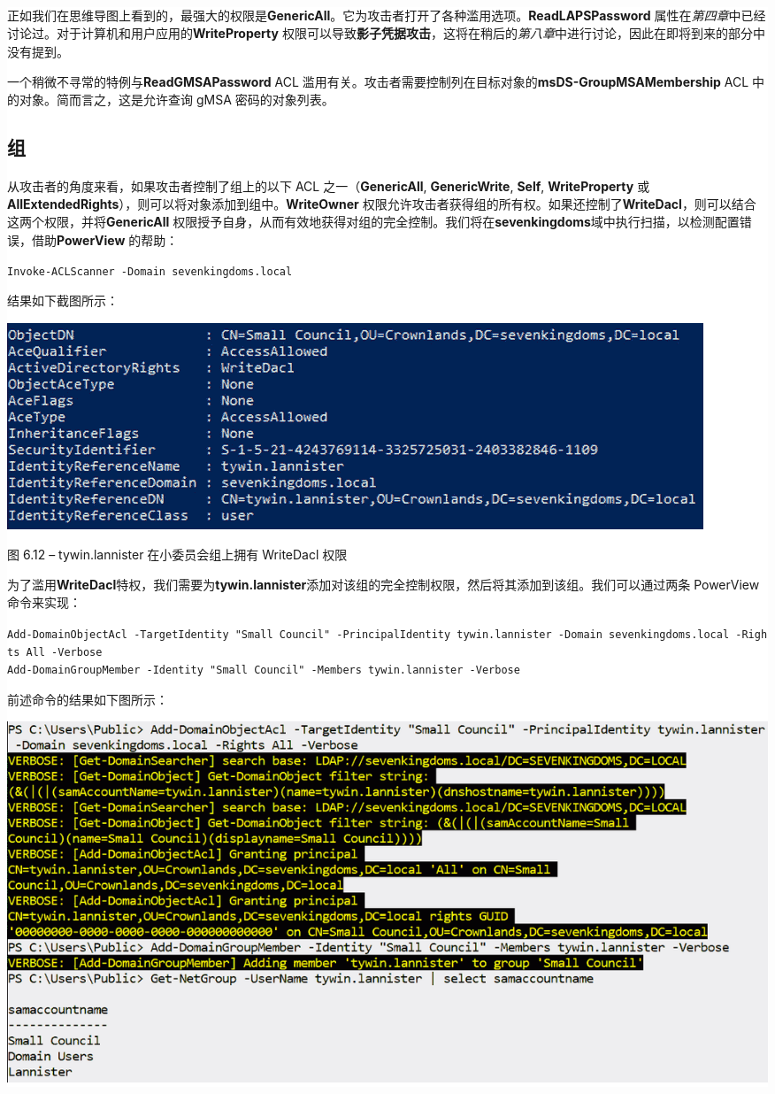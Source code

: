 正如我们在思维导图上看到的，最强大的权限是**GenericAll**。它为攻击者打开了各种滥用选项。**ReadLAPSPassword** 属性在*第四章*中已经讨论过。对于计算机和用户应用的**WriteProperty** 权限可以导致**影子凭据攻击**，这将在稍后的*第八章*中进行讨论，因此在即将到来的部分中没有提到。

一个稍微不寻常的特例与**ReadGMSAPassword** ACL 滥用有关。攻击者需要控制列在目标对象的**msDS-GroupMSAMembership** ACL 中的对象。简而言之，这是允许查询 gMSA 密码的对象列表。

## 组

从攻击者的角度来看，如果攻击者控制了组上的以下 ACL 之一（**GenericAll**, **GenericWrite**, **Self**, **WriteProperty** 或 **AllExtendedRights**），则可以将对象添加到组中。**WriteOwner** 权限允许攻击者获得组的所有权。如果还控制了**WriteDacl**，则可以结合这两个权限，并将**GenericAll** 权限授予自身，从而有效地获得对组的完全控制。我们将在**sevenkingdoms**域中执行扫描，以检测配置错误，借助**PowerView** 的帮助：

```
Invoke-ACLScanner -Domain sevenkingdoms.local
```

结果如下截图所示：

![图 6.12 – tywin.lannister 在小委员会组上拥有 WriteDacl 权限](img/B18964_06_12.jpg)

图 6.12 – tywin.lannister 在小委员会组上拥有 WriteDacl 权限

为了滥用**WriteDacl**特权，我们需要为**tywin.lannister**添加对该组的完全控制权限，然后将其添加到该组。我们可以通过两条 PowerView 命令来实现：

```
Add-DomainObjectAcl -TargetIdentity "Small Council" -PrincipalIdentity tywin.lannister -Domain sevenkingdoms.local -Rights All -Verbose
Add-DomainGroupMember -Identity "Small Council" -Members tywin.lannister -Verbose
```

前述命令的结果如下图所示：

![图 6.13 – tywin.lannister 将自己添加到小委员会组](img/B18964_06_13.jpg)
